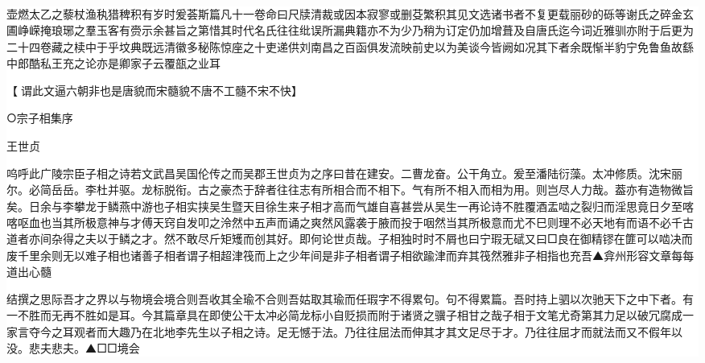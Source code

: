 壶燃太乙之藜杖渔秇猎稗积有岁时爰荟斯篇凡十一卷命曰尺牍清裁或因本寂寥或删芟繁积其见文选诸书者不复更载丽砂的砾等谢氏之碎金玄圃峥嵘掩琅琊之羣玉客有赍示余甚旨之第惜其时代名氏往往纰误所漏典籍亦不为少乃稍为订定仍加增葺及自唐氏迄今词近雅驯亦附于后更为二十四卷藏之椟中于乎坟典既远清徽多秘陈惊座之十吏递供刘南昌之百函俱发流映前史以为美谈今皆阙如况其下者余既惭半豹宁免鲁鱼故繇中郎酷私王充之论亦是卿家子云覆瓿之业耳  

【 谓此文逼六朝非也是唐貌而宋髓貌不唐不工髓不宋不快】  

○宗子相集序  

王世贞  

呜呼此广陵宗臣子相之诗若文武昌吴国伦传之而吴郡王世贞为之序曰昔在建安。二曹龙奋。公干角立。爰至潘陆衍藻。太冲修质。沈宋丽尔。必简岳岳。李杜并驱。龙标脱衔。古之豪杰于辞者往往志有所相合而不相下。气有所不相入而相为用。则岂尽人力哉。葢亦有造物微旨矣。日余与李攀龙于鳞燕中游也子相实挟吴生暨天目徐生来子相才高而气雄自喜甚尝从吴生一再论诗不胜覆酒盂啮之裂归而淫思竟日夕至喀喀呕血也当其所极意神与才傅天窍自发叩之泠然中五声而诵之爽然风露袭于腋而投于咽然当其所极意而尤不巳则理不必天地有而语不必千古道者亦间杂得之夫以于鳞之才。然不敢尽斤矩矱而创其好。即何论世贞哉。子相独时时不屑也曰宁瑕无碔又曰□良在御精镠在篚可以啮决而废千里余则无以难子相也诸善子相者谓子相超津筏而上之少年间是非子相者谓子相欲踰津而弃其筏然雅非子相指也充吾▲弇州形容文章每每道出心髓  

结撰之思际吾才之界以与物境会境合则吾收其全瑜不合则吾姑取其瑜而任瑕字不得累句。句不得累篇。吾时持上驷以次驰天下之中下者。有一不胜而无再不胜如是耳。今其篇章具在即使公干太冲必简龙标小自贬损而附于诸贤之骥子相甘之哉子相于文笔尤奇第其力足以破冗腐成一家言夺今之耳观者而大趣乃在北地李先生以子相之诗。足无憾于法。乃往往屈法而伸其才其文足尽于才。乃往往屈才而就法而又不假年以没。悲夫悲夫。▲□□境会  


